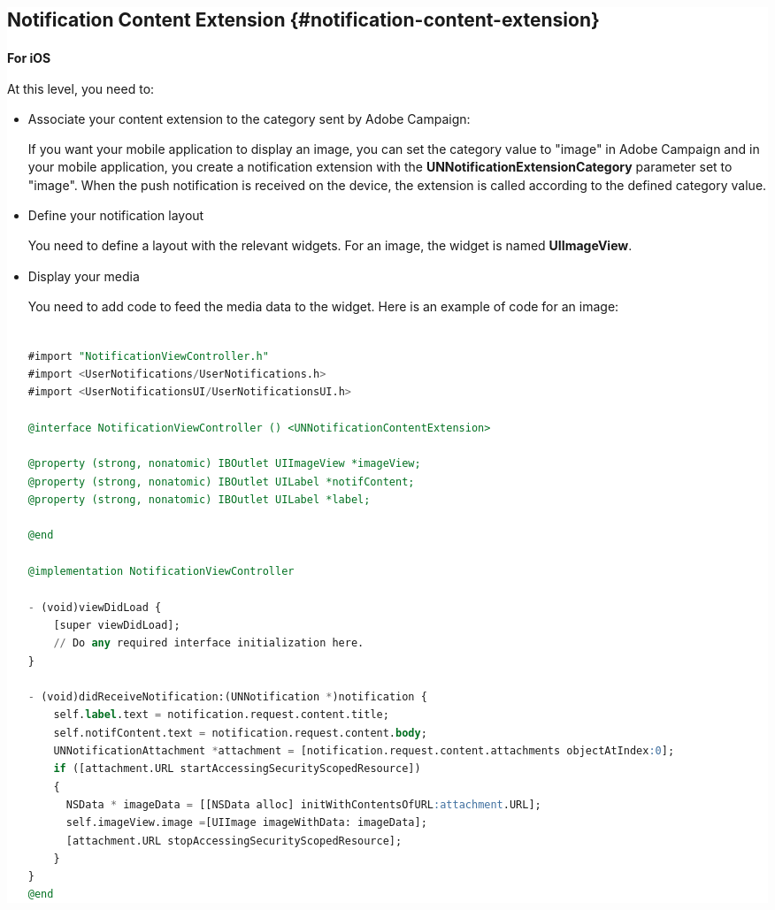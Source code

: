## Notification Content Extension {#notification-content-extension}

**For iOS**

At this level, you need to:

* Associate your content extension to the category sent by Adobe Campaign:

  If you want your mobile application to display an image, you can set the category value to "image" in Adobe Campaign and in your mobile application, you create a notification extension with the **UNNotificationExtensionCategory** parameter set to "image". When the push notification is received on the device, the extension is called according to the defined category value.

* Define your notification layout

  You need to define a layout with the relevant widgets. For an image, the widget is named **UIImageView**.

* Display your media

  You need to add code to feed the media data to the widget. Here is an example of code for an image:

  ```sql

  #import "NotificationViewController.h"
  #import <UserNotifications/UserNotifications.h>
  #import <UserNotificationsUI/UserNotificationsUI.h>

  @interface NotificationViewController () <UNNotificationContentExtension>
  
  @property (strong, nonatomic) IBOutlet UIImageView *imageView;
  @property (strong, nonatomic) IBOutlet UILabel *notifContent;
  @property (strong, nonatomic) IBOutlet UILabel *label;
  
  @end

  @implementation NotificationViewController

  - (void)viewDidLoad {
      [super viewDidLoad];
      // Do any required interface initialization here.
  }

  - (void)didReceiveNotification:(UNNotification *)notification {
      self.label.text = notification.request.content.title;
      self.notifContent.text = notification.request.content.body;
      UNNotificationAttachment *attachment = [notification.request.content.attachments objectAtIndex:0];
      if ([attachment.URL startAccessingSecurityScopedResource])
      {
        NSData * imageData = [[NSData alloc] initWithContentsOfURL:attachment.URL];
        self.imageView.image =[UIImage imageWithData: imageData];
        [attachment.URL stopAccessingSecurityScopedResource];
      }
  }
  @end
  
  ```
